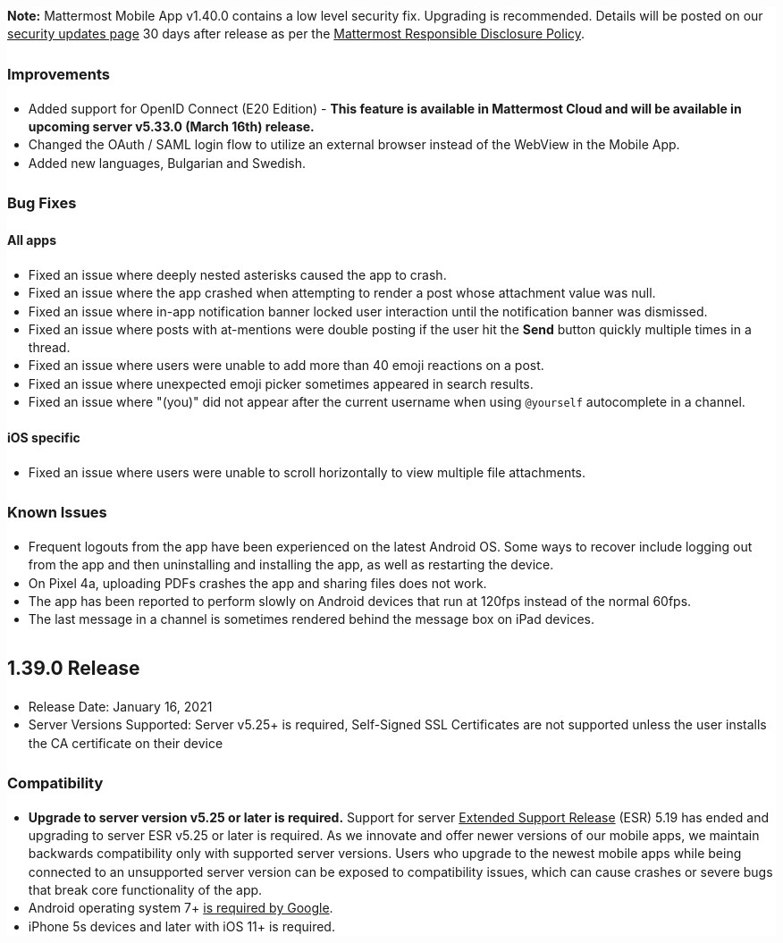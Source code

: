 **Note:** Mattermost Mobile App v1.40.0 contains a low level security fix. Upgrading is recommended. Details will be posted on our [security updates page](https://mattermost.com/security-updates/) 30 days after release as per the [Mattermost Responsible Disclosure Policy](https://mattermost.org/responsible-disclosure-policy/).

### Improvements
 - Added support for OpenID Connect (E20 Edition) - **This feature is available in Mattermost Cloud and will be available in upcoming server v5.33.0 (March 16th) release.**
 - Changed the OAuth / SAML login flow to utilize an external browser instead of the WebView in the Mobile App.
 - Added new languages, Bulgarian and Swedish.

### Bug Fixes

#### All apps
 - Fixed an issue where deeply nested asterisks caused the app to crash.
 - Fixed an issue where the app crashed when attempting to render a post whose attachment value was null.
 - Fixed an issue where in-app notification banner locked user interaction until the notification banner was dismissed.
 - Fixed an issue where posts with at-mentions were double posting if the user hit the **Send** button quickly multiple times in a thread.
 - Fixed an issue where users were unable to add more than 40 emoji reactions on a post.
 - Fixed an issue where unexpected emoji picker sometimes appeared in search results.
 - Fixed an issue where "(you)" did not appear after the current username when using ``@yourself`` autocomplete in a channel.

#### iOS specific
 - Fixed an issue where users were unable to scroll horizontally to view multiple file attachments.

### Known Issues
 - Frequent logouts from the app have been experienced on the latest Android OS. Some ways to recover include logging out from the app and then uninstalling and installing the app, as well as restarting the device.
 - On Pixel 4a, uploading PDFs crashes the app and sharing files does not work.
 - The app has been reported to perform slowly on Android devices that run at 120fps instead of the normal 60fps.
 - The last message in a channel is sometimes rendered behind the message box on iPad devices.

## 1.39.0 Release
- Release Date: January 16, 2021
- Server Versions Supported: Server v5.25+ is required, Self-Signed SSL Certificates are not supported unless the user installs the CA certificate on their device

### Compatibility
 - **Upgrade to server version v5.25 or later is required.** Support for server [Extended Support Release](https://docs.mattermost.com/upgrade/extended-support-release.html) (ESR) 5.19 has ended and upgrading to server ESR v5.25 or later is required. As we innovate and offer newer versions of our mobile apps, we maintain backwards compatibility only with supported server versions. Users who upgrade to the newest mobile apps while being connected to an unsupported server version can be exposed to compatibility issues, which can cause crashes or severe bugs that break core functionality of the app.
 - Android operating system 7+ [is required by Google](https://android-developers.googleblog.com/2017/12/improving-app-security-and-performance.html).
 - iPhone 5s devices and later with iOS 11+ is required.
